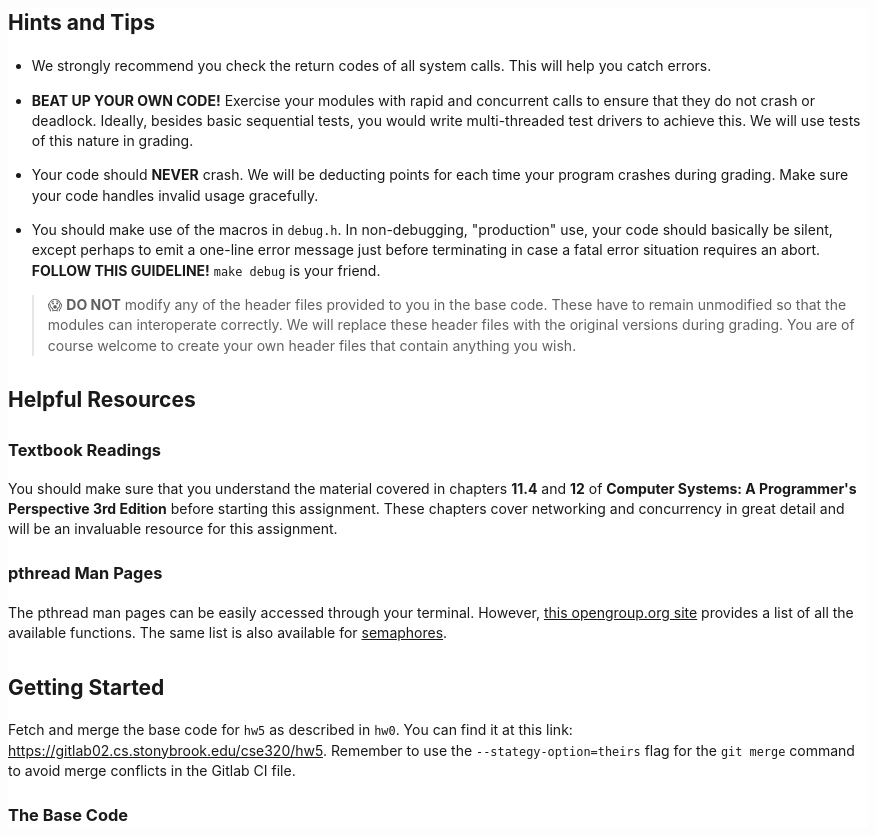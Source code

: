 ## Hints and Tips

* We strongly recommend you check the return codes of all system
  calls. This will help you catch errors.

* **BEAT UP YOUR OWN CODE!** Exercise your modules with rapid and
  concurrent calls to ensure that they do not crash or deadlock.
  Ideally, besides basic sequential tests, you would write multi-threaded
  test drivers to achieve this.  We will use tests of this nature in grading.

* Your code should **NEVER** crash. We will be deducting points for
  each time your program crashes during grading. Make sure your code
  handles invalid usage gracefully.

* You should make use of the macros in `debug.h`.  In non-debugging,
  "production" use, your code should basically be silent, except perhaps
  to emit a one-line error message just before terminating in case a fatal
  error situation requires an abort.
  **FOLLOW THIS GUIDELINE!**  `make debug` is your friend.

> :scream: **DO NOT** modify any of the header files provided to you in the base code.
> These have to remain unmodified so that the modules can interoperate correctly.
> We will replace these header files with the original versions during grading.
> You are of course welcome to create your own header files that contain anything
> you wish.

## Helpful Resources

### Textbook Readings

You should make sure that you understand the material covered in
chapters **11.4** and **12** of **Computer Systems: A Programmer's
Perspective 3rd Edition** before starting this assignment.  These
chapters cover networking and concurrency in great detail and will be
an invaluable resource for this assignment.

### pthread Man Pages

The pthread man pages can be easily accessed through your terminal.
However, [this opengroup.org site](http://pubs.opengroup.org/onlinepubs/7908799/xsh/pthread.h.html)
provides a list of all the available functions.  The same list is also
available for [semaphores](http://pubs.opengroup.org/onlinepubs/7908799/xsh/semaphore.h.html).

## Getting Started

Fetch and merge the base code for `hw5` as described in `hw0`. You can
find it at this link: https://gitlab02.cs.stonybrook.edu/cse320/hw5.
Remember to use the `--stategy-option=theirs` flag for the `git merge`
command to avoid merge conflicts in the Gitlab CI file.

### The Base Code
